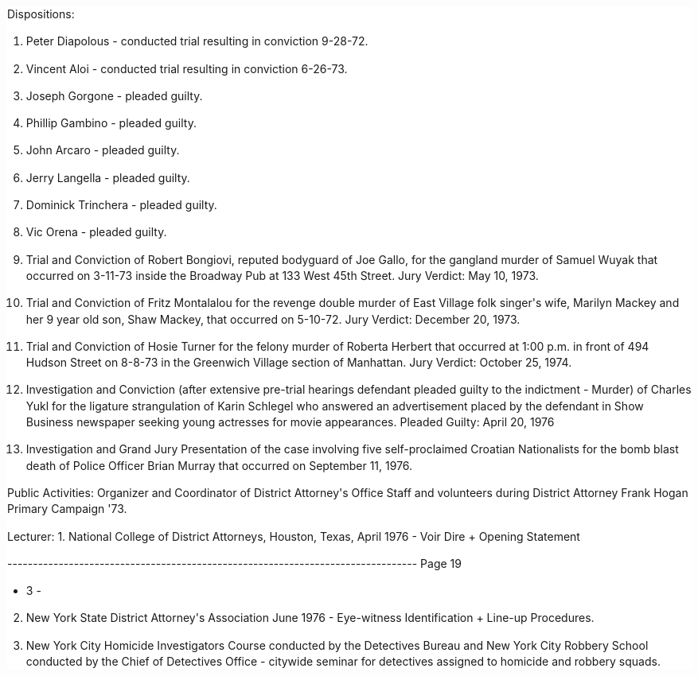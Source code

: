 Dispositions:

1.  Peter Diapolous - conducted trial
    resulting in conviction 9-28-72.
2.  Vincent Aloi - conducted trial
    resulting in conviction 6-26-73.
3.  Joseph Gorgone - pleaded guilty.
4.  Phillip Gambino - pleaded guilty.
5.  John Arcaro - pleaded guilty.
6.  Jerry Langella - pleaded guilty.
7.  Dominick Trinchera - pleaded guilty.
8.  Vic Orena - pleaded guilty.

3. Trial and Conviction of Robert Bongiovi, reputed bodyguard of
   Joe Gallo, for the gangland murder of Samuel Wuyak that
   occurred on 3-11-73 inside the Broadway Pub at 133 West 45th
   Street. Jury Verdict: May 10, 1973.

4. Trial and Conviction of Fritz Montalalou for the revenge
   double murder of East Village folk singer's wife, Marilyn
   Mackey and her 9 year old son, Shaw Mackey, that occurred
   on 5-10-72. Jury Verdict: December 20, 1973.

5. Trial and Conviction of Hosie Turner for the felony murder
   of Roberta Herbert that occurred at 1:00 p.m. in front of
   494 Hudson Street on 8-8-73 in the Greenwich Village section
   of Manhattan. Jury Verdict: October 25, 1974.

6. Investigation and Conviction (after extensive pre-trial
   hearings defendant pleaded guilty to the indictment - Murder)
   of Charles Yukl for the ligature strangulation of Karin
   Schlegel who answered an advertisement placed by the defendant
   in Show Business newspaper seeking young actresses for movie
   appearances. Pleaded Guilty: April 20, 1976

7. Investigation and Grand Jury Presentation of the case involving
   five self-proclaimed Croatian Nationalists for the bomb blast
   death of Police Officer Brian Murray that occurred on
   September 11, 1976.

Public Activities: Organizer and Coordinator of District Attorney's
Office Staff and volunteers during District
Attorney Frank Hogan Primary Campaign '73.

Lecturer: 1. National College of District Attorneys, Houston,
Texas, April 1976 - Voir Dire + Opening Statement


-------------------------------------------------------------------------------- Page 19

- 3 -

2.  New York State District Attorney's Association June 1976 - Eye-witness Identification + Line-up Procedures.

3.  New York City Homicide Investigators Course conducted by the Detectives Bureau and New York City Robbery School conducted by the Chief of Detectives Office - citywide seminar for detectives assigned to homicide and robbery squads.
